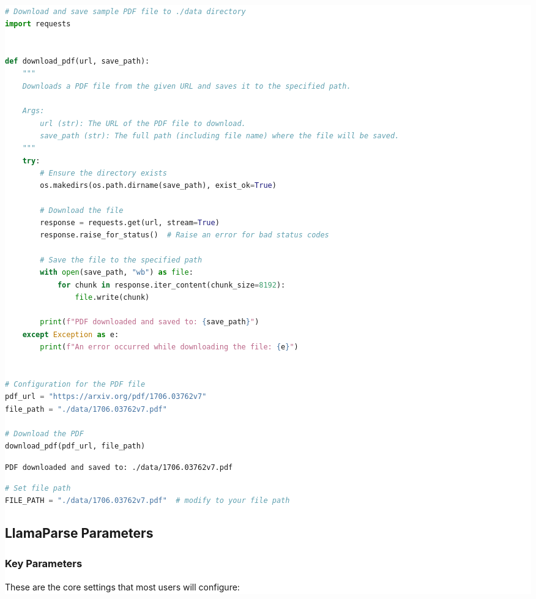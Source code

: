 
```python
# Download and save sample PDF file to ./data directory
import requests


def download_pdf(url, save_path):
    """
    Downloads a PDF file from the given URL and saves it to the specified path.

    Args:
        url (str): The URL of the PDF file to download.
        save_path (str): The full path (including file name) where the file will be saved.
    """
    try:
        # Ensure the directory exists
        os.makedirs(os.path.dirname(save_path), exist_ok=True)

        # Download the file
        response = requests.get(url, stream=True)
        response.raise_for_status()  # Raise an error for bad status codes

        # Save the file to the specified path
        with open(save_path, "wb") as file:
            for chunk in response.iter_content(chunk_size=8192):
                file.write(chunk)

        print(f"PDF downloaded and saved to: {save_path}")
    except Exception as e:
        print(f"An error occurred while downloading the file: {e}")


# Configuration for the PDF file
pdf_url = "https://arxiv.org/pdf/1706.03762v7"
file_path = "./data/1706.03762v7.pdf"

# Download the PDF
download_pdf(pdf_url, file_path)
```

    PDF downloaded and saved to: ./data/1706.03762v7.pdf



```python
# Set file path
FILE_PATH = "./data/1706.03762v7.pdf"  # modify to your file path
```

## LlamaParse Parameters

### Key Parameters

These are the core settings that most users will configure:
